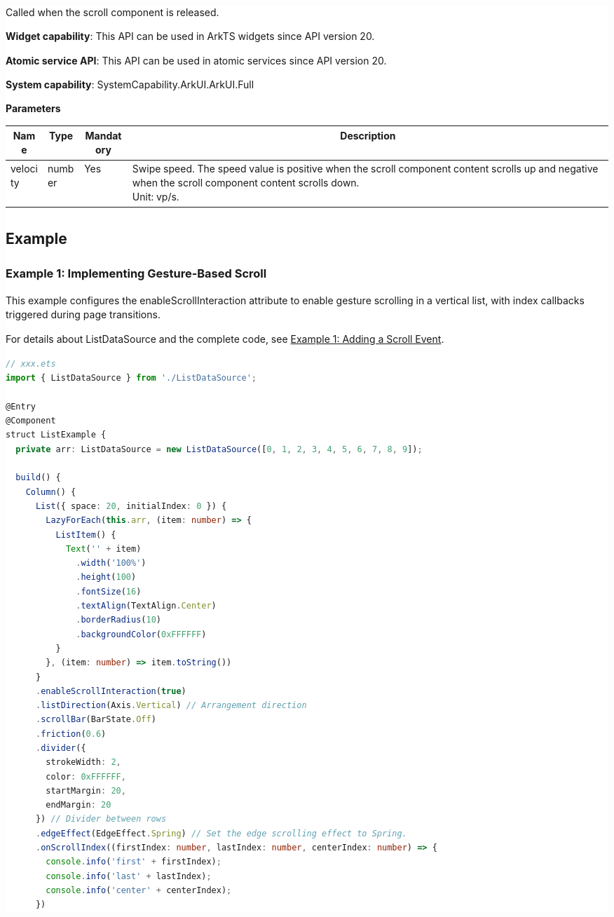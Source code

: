 Called when the scroll component is released.

**Widget capability**: This API can be used in ArkTS widgets since API version 20.

**Atomic service API**: This API can be used in atomic services since API version 20.

**System capability**: SystemCapability.ArkUI.ArkUI.Full

**Parameters**

| Name  | Type  | Mandatory| Description                                                        |
| -------- | ------ | ---- | ------------------------------------------------------------ |
| velocity | number | Yes  | Swipe speed. The speed value is positive when the scroll component content scrolls up and negative when the scroll component content scrolls down.<br>Unit: vp/s.|


## Example

### Example 1: Implementing Gesture-Based Scroll
This example configures the enableScrollInteraction attribute to enable gesture scrolling in a vertical list, with index callbacks triggered during page transitions.

For details about ListDataSource and the complete code, see [Example 1: Adding a Scroll Event](./ts-container-list.md#example-1-adding-a-scroll-event).


```ts
// xxx.ets
import { ListDataSource } from './ListDataSource';

@Entry
@Component
struct ListExample {
  private arr: ListDataSource = new ListDataSource([0, 1, 2, 3, 4, 5, 6, 7, 8, 9]);

  build() {
    Column() {
      List({ space: 20, initialIndex: 0 }) {
        LazyForEach(this.arr, (item: number) => {
          ListItem() {
            Text('' + item)
              .width('100%')
              .height(100)
              .fontSize(16)
              .textAlign(TextAlign.Center)
              .borderRadius(10)
              .backgroundColor(0xFFFFFF)
          }
        }, (item: number) => item.toString())
      }
      .enableScrollInteraction(true)
      .listDirection(Axis.Vertical) // Arrangement direction
      .scrollBar(BarState.Off)
      .friction(0.6)
      .divider({
        strokeWidth: 2,
        color: 0xFFFFFF,
        startMargin: 20,
        endMargin: 20
      }) // Divider between rows
      .edgeEffect(EdgeEffect.Spring) // Set the edge scrolling effect to Spring.
      .onScrollIndex((firstIndex: number, lastIndex: number, centerIndex: number) => {
        console.info('first' + firstIndex);
        console.info('last' + lastIndex);
        console.info('center' + centerIndex);
      })
```